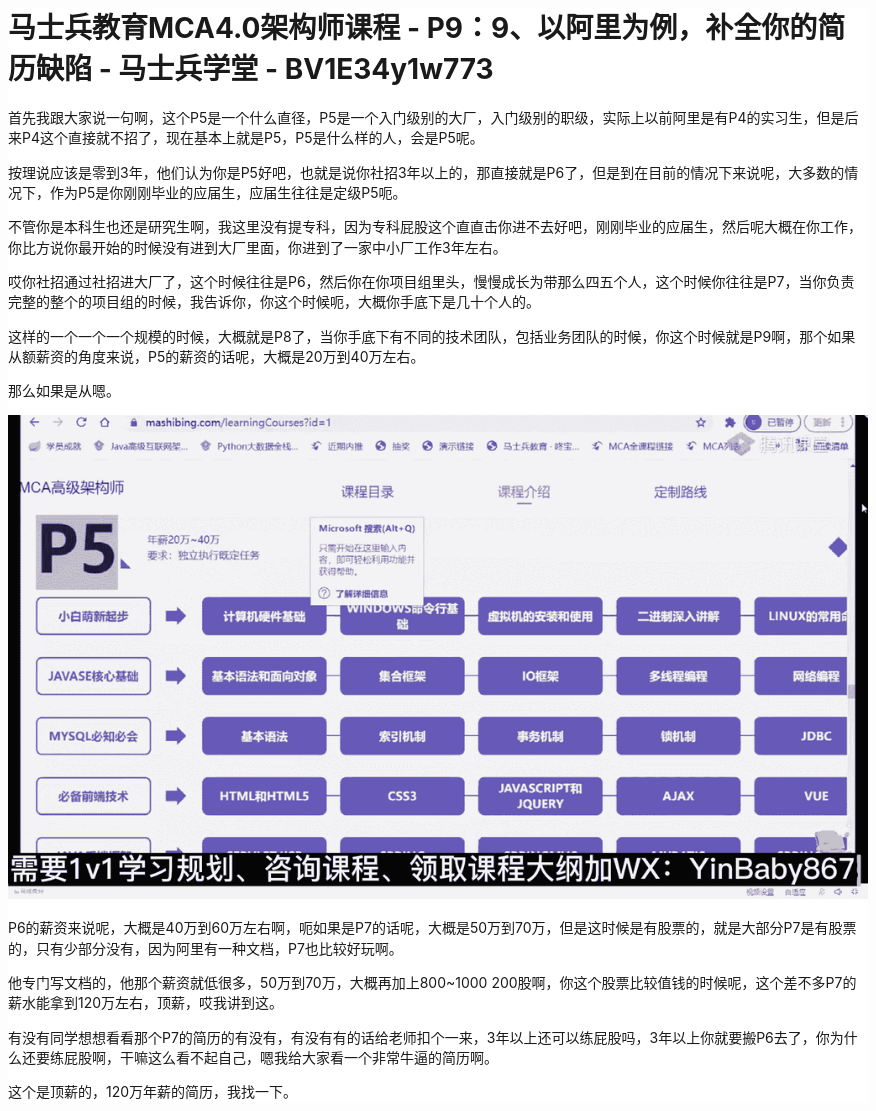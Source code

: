 # 马士兵教育MCA4.0架构师课程 - P9：9、以阿里为例，补全你的简历缺陷 - 马士兵学堂 - BV1E34y1w773

首先我跟大家说一句啊，这个P5是一个什么直径，P5是一个入门级别的大厂，入门级别的职级，实际上以前阿里是有P4的实习生，但是后来P4这个直接就不招了，现在基本上就是P5，P5是什么样的人，会是P5呢。

按理说应该是零到3年，他们认为你是P5好吧，也就是说你社招3年以上的，那直接就是P6了，但是到在目前的情况下来说呢，大多数的情况下，作为P5是你刚刚毕业的应届生，应届生往往是定级P5呃。

不管你是本科生也还是研究生啊，我这里没有提专科，因为专科屁股这个直直击你进不去好吧，刚刚毕业的应届生，然后呢大概在你工作，你比方说你最开始的时候没有进到大厂里面，你进到了一家中小厂工作3年左右。

哎你社招通过社招进大厂了，这个时候往往是P6，然后你在你项目组里头，慢慢成长为带那么四五个人，这个时候你往往是P7，当你负责完整的整个的项目组的时候，我告诉你，你这个时候呃，大概你手底下是几十个人的。

这样的一个一个一个规模的时候，大概就是P8了，当你手底下有不同的技术团队，包括业务团队的时候，你这个时候就是P9啊，那个如果从额薪资的角度来说，P5的薪资的话呢，大概是20万到40万左右。

那么如果是从嗯。

![](img/5a491c2b1dc231b1562a5a9b7ba9b5d6_1.png)

P6的薪资来说呢，大概是40万到60万左右啊，呃如果是P7的话呢，大概是50万到70万，但是这时候是有股票的，就是大部分P7是有股票的，只有少部分没有，因为阿里有一种文档，P7也比较好玩啊。

他专门写文档的，他那个薪资就低很多，50万到70万，大概再加上800~1000 200股啊，你这个股票比较值钱的时候呢，这个差不多P7的薪水能拿到120万左右，顶薪，哎我讲到这。

有没有同学想想看看那个P7的简历的有没有，有没有有的话给老师扣个一来，3年以上还可以练屁股吗，3年以上你就要搬P6去了，你为什么还要练屁股啊，干嘛这么看不起自己，嗯我给大家看一个非常牛逼的简历啊。

这个是顶薪的，120万年薪的简历，我找一下。
